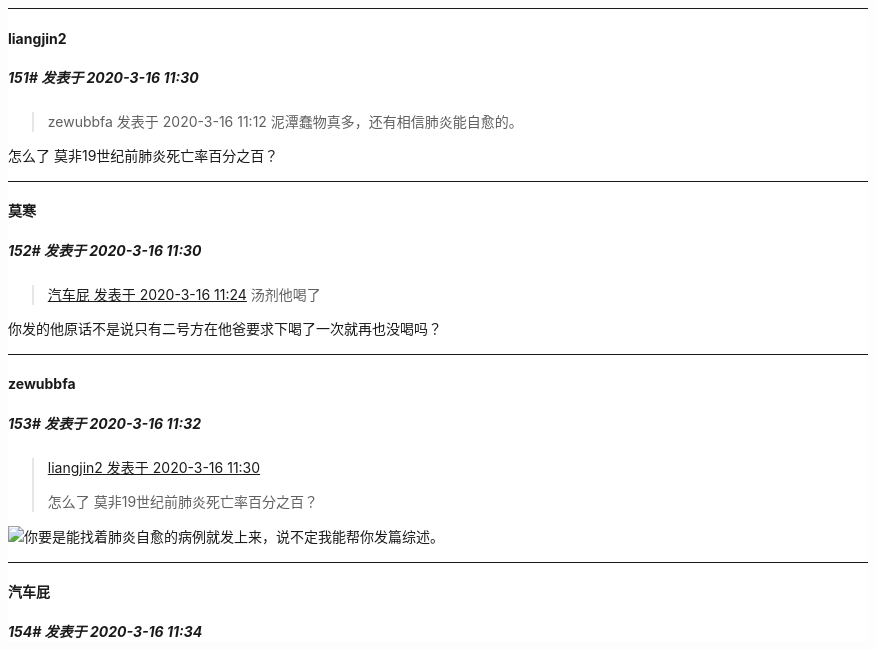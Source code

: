 





-----

####  liangjin2  
##### 151#       发表于 2020-3-16 11:30



<blockquote>zewubbfa 发表于 2020-3-16 11:12
泥潭蠢物真多，还有相信肺炎能自愈的。</blockquote>
怎么了 莫非19世纪前肺炎死亡率百分之百？







-----

####  莫寒  
##### 152#       发表于 2020-3-16 11:30



<blockquote><a href="httphttps://bbs.saraba1st.com/2b/forum.php?mod=redirect&amp;goto=findpost&amp;pid=46754995&amp;ptid=1919062" target="_blank">汽车屁 发表于 2020-3-16 11:24</a>
汤剂他喝了</blockquote>
你发的他原话不是说只有二号方在他爸要求下喝了一次就再也没喝吗？







-----

####  zewubbfa  
##### 153#       发表于 2020-3-16 11:32



<blockquote><a href="httphttps://bbs.saraba1st.com/2b/forum.php?mod=redirect&amp;goto=findpost&amp;pid=46755071&amp;ptid=1919062" target="_blank">liangjin2 发表于 2020-3-16 11:30</a>

怎么了 莫非19世纪前肺炎死亡率百分之百？</blockquote>
<img src="https://static.saraba1st.com/image/smiley/face2017/067.png" referrerpolicy="no-referrer">你要是能找着肺炎自愈的病例就发上来，说不定我能帮你发篇综述。







-----

####  汽车屁  
##### 154#       发表于 2020-3-16 11:34

